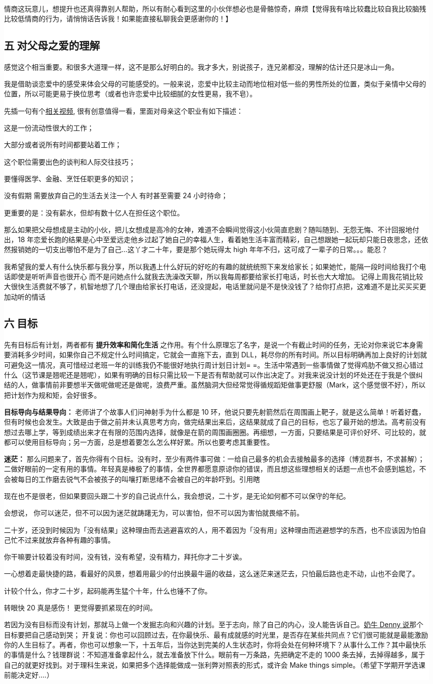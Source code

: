 情商这玩意儿，想提升也还真得靠别人帮助，所以有耐心看到这里的小伙伴想必也是骨骼惊奇，麻烦【觉得我有啥比较蠢比较自我比较脑残比较低情商的行为，请悄悄话告诉我！如果能直接私聊我会更感谢你的！】

## 五 对父母之爱的理解

感觉这个相当重要。和很多大道理一样，这不是那么好明白的。我才多大，别说孩子，连兄弟都没，理解的估计还只是冰山一角。

我是借助谈恋爱中的感受来体会父母的可能感受的。一般来说，恋爱中比较主动而地位相对低一些的男性所处的位置，类似于亲情中父母的位置，所以可能更易于换位思考（或者也许恋爱中比较细腻的女性更易，我不皂）。

先插一句有个[相关视频](http://www.madisonboom.com/2014/05/05/2014-mothers-day-gift-the-hardest-job-in-the-world/), 很有创意值得一看，里面对母亲这个职业有如下描述：

这是一份流动性很大的工作；

大部分或者说所有时间都要站着工作；

这个职位需要出色的谈判和人际交往技巧；

要懂得医学、金融、烹饪任职更多的知识；

没有假期 需要放弃自己的生活去关注一个人 有时甚至需要 24 小时待命；

更重要的是：没有薪水，但却有数十亿人在担任这个职位。

那么如果把父母想成是主动的小伙，把儿女想成是高冷的女神，难道不会瞬间觉得这小伙简直悲剧？随叫随到、无怨无悔、不计回报地付出，18 年恋爱长跑的结果是心中至爱远走他乡过起了她自己的幸福人生，看着她生活丰富而精彩，自己想跟她一起玩却只能日夜思念，还依然报销她的一切支出哪怕不是为了自己…这丫才二十年，要是那个她玩得太 high 年年不归，这可成了一辈子的日常。。。能忍？

我希望我的爱人有什么快乐都与我分享，所以我遇上什么好玩的好吃的有趣的就统统照下来发给家长；如果她忙，能隔一段时间给我打个电话即使是听听声音也很开心 而不是问她点什么就我去洗澡改天聊，所以我每周都要给家长打电话，时长也大大增加。 记得上周我花销比较大很快生活费就不够了，机智地想了几个理由给家长打电话，还没提起，电话里就问是不是快没钱了？给你打点把，这难道不是比买买买更加动听的情话

## 六 目标

先有目标后有计划，两者都有 **提升效率和简化生活** 之作用。有个什么原理忘了名字，是说一个有截止时间的任务，无论对你来说它本身需要消耗多少时间，如果你自己不规定什么时间搞定，它就会一直拖下去，直到 DLL，耗尽你的所有时间。所以目标明确再加上良好的计划就可避免这一情况，真可惜经过老班一年的训练我仍不能很好地执行周计划日计划= =。生活中常遇到一些事情做了觉得鸡肋不做又担心错过什么（这节课是翘呢还是翘呢），如果有明确的目标只需比较一下是否有帮助就可以作出决定了。对我来说没计划的坏处还在于我是个很纠结的人，做事情前非要想半天做呢做呢还是做呢，浪费严重。虽然脑洞大但经常觉得循规蹈矩做事更舒服（Mark，这个感觉很不好），所以把计划作为规和矩，会好很多。

**目标导向与结果导向：** 老师讲了个故事人们问神射手为什么都是 10 环，他说只要先射箭然后在周围画上靶子，就是这么简单！听着好蠢，但有时候也会发生。大致是由于做之前并未认真思考方向，做完结果出来后，这结果就成了自己的目标，也忘了最开始的想法。高考前没有想过去哪上学，等到成绩出来才在有限的范围内选择，就像是在箭的周围画圈圈。再细想，一方面，只要结果是可评价好坏、可比较的，就都可以使用目标导向；另一方面，总是想着要怎么怎么样好累。所以也要考虑其重要性。

**迷茫：** 那么问题来了，首先你得有个目标。没有时，至少有两件事可做：一给自己最多的机会去接触最多的选择（博览群书，不求甚解）；二做好眼前的一定有用的事情。年轻真是棒极了的事情，全世界都愿意原谅你的错误，而且想这些理想相关的话题一点也不会感到尴尬，不会被每日的工作磨去锐气不会被孩子的叫嚷打断思绪不会被自己的年龄吓到。引用瞎

现在也不是很老，但如果要回头跟二十岁的自己说点什么，我会想说，二十岁，是无论如何都不可以保守的年纪。

会想说， 你可以迷茫，但不可以因为迷茫就踌躇无为，可以害怕，但不可以因为害怕就畏缩不前。

二十岁，还没到时候因为「没有结果」这种理由而去逃避喜欢的人，用不着因为「没有用」这种理由而逃避想学的东西，也不应该因为怕自己忙不过来就放弃各种有趣的事情。

你干嘛要计较着没有时间，没有钱，没有希望，没有精力，拜托你才二十岁诶。

一心想着走最快捷的路，看最好的风景，想着用最少的付出换最牛逼的收益，这么迷茫来迷茫去，只怕最后路也走不动，山也不会爬了。

计较个什么，你才二十岁，起码能再生猛个十年，什么也锤不了你。

转眼快 20 真是感伤！ 更觉得要抓紧现在的时间。

若因为没有目标而没有计划，那就马上做一个发掘志向和兴趣的计划。至于志向，除了自己的内心，没人能告诉自己。[奶牛 Denny 说](http://www.dennythecow.com/?p=620)那个目标要把自己感动到哭； 开复说：你也可以回顾过去，在你最快乐、最有成就感的时光里，是否存在某些共同点？它们很可能就是最能激励你的人生目标了。再者，你也可以想象一下，十五年后，当你达到完美的人生状态时，你将会处在何种环境下？从事什么工作？其中最快乐的事情是什么？钱理群说：不知道准备拿起什么，就去准备放下什么。眼前有一万条路，先把确定不走的 1000 条去掉，去掉得越多，属于自己的就更好找到。对于理科生来说，如果把多个选择能做成一张利弊对照表的形式，或许会 Make things simple。（希望下学期开学选课前能决定好….）
